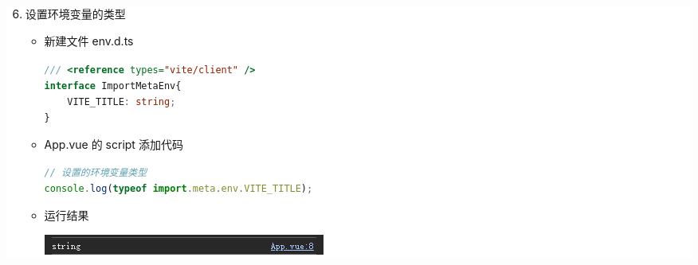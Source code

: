 6. 设置环境变量的类型

    - 新建文件 env.d.ts

        ```ts
        /// <reference types="vite/client" />
        interface ImportMetaEnv{
            VITE_TITLE: string;
        }
        ```
    - App.vue 的 script 添加代码

        ```js
        // 设置的环境变量类型
        console.log(typeof import.meta.env.VITE_TITLE);
        ```
    - 运行结果

        ![](/other/construct/vite/032.png)

        